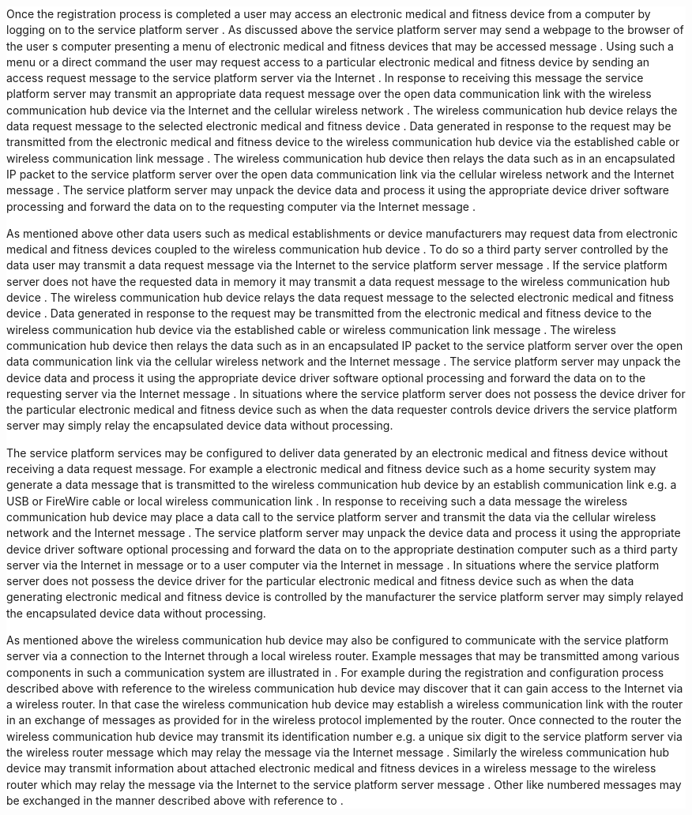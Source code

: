 Once the registration process is completed a user may access an electronic medical and fitness device from a computer by logging on to the service platform server . As discussed above the service platform server may send a webpage to the browser of the user s computer presenting a menu of electronic medical and fitness devices that may be accessed message . Using such a menu or a direct command the user may request access to a particular electronic medical and fitness device by sending an access request message to the service platform server via the Internet . In response to receiving this message the service platform server may transmit an appropriate data request message over the open data communication link with the wireless communication hub device via the Internet and the cellular wireless network . The wireless communication hub device relays the data request message to the selected electronic medical and fitness device . Data generated in response to the request may be transmitted from the electronic medical and fitness device to the wireless communication hub device via the established cable or wireless communication link message . The wireless communication hub device then relays the data such as in an encapsulated IP packet to the service platform server over the open data communication link via the cellular wireless network and the Internet message . The service platform server may unpack the device data and process it using the appropriate device driver software processing and forward the data on to the requesting computer via the Internet message .

As mentioned above other data users such as medical establishments or device manufacturers may request data from electronic medical and fitness devices coupled to the wireless communication hub device . To do so a third party server controlled by the data user may transmit a data request message via the Internet to the service platform server message . If the service platform server does not have the requested data in memory it may transmit a data request message to the wireless communication hub device . The wireless communication hub device relays the data request message to the selected electronic medical and fitness device . Data generated in response to the request may be transmitted from the electronic medical and fitness device to the wireless communication hub device via the established cable or wireless communication link message . The wireless communication hub device then relays the data such as in an encapsulated IP packet to the service platform server over the open data communication link via the cellular wireless network and the Internet message . The service platform server may unpack the device data and process it using the appropriate device driver software optional processing and forward the data on to the requesting server via the Internet message . In situations where the service platform server does not possess the device driver for the particular electronic medical and fitness device such as when the data requester controls device drivers the service platform server may simply relay the encapsulated device data without processing.

The service platform services may be configured to deliver data generated by an electronic medical and fitness device without receiving a data request message. For example a electronic medical and fitness device such as a home security system may generate a data message that is transmitted to the wireless communication hub device by an establish communication link e.g. a USB or FireWire cable or local wireless communication link . In response to receiving such a data message the wireless communication hub device may place a data call to the service platform server and transmit the data via the cellular wireless network and the Internet message . The service platform server may unpack the device data and process it using the appropriate device driver software optional processing and forward the data on to the appropriate destination computer such as a third party server via the Internet in message or to a user computer via the Internet in message . In situations where the service platform server does not possess the device driver for the particular electronic medical and fitness device such as when the data generating electronic medical and fitness device is controlled by the manufacturer the service platform server may simply relayed the encapsulated device data without processing.

As mentioned above the wireless communication hub device may also be configured to communicate with the service platform server via a connection to the Internet through a local wireless router. Example messages that may be transmitted among various components in such a communication system are illustrated in . For example during the registration and configuration process described above with reference to the wireless communication hub device may discover that it can gain access to the Internet via a wireless router. In that case the wireless communication hub device may establish a wireless communication link with the router in an exchange of messages as provided for in the wireless protocol implemented by the router. Once connected to the router the wireless communication hub device may transmit its identification number e.g. a unique six digit to the service platform server via the wireless router message which may relay the message via the Internet message . Similarly the wireless communication hub device may transmit information about attached electronic medical and fitness devices in a wireless message to the wireless router which may relay the message via the Internet to the service platform server message . Other like numbered messages may be exchanged in the manner described above with reference to .

